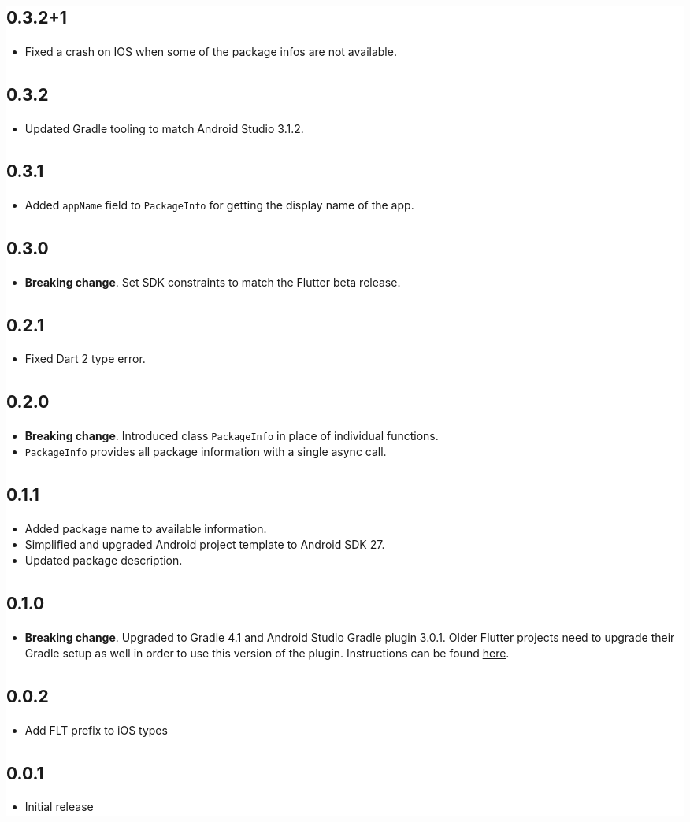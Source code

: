 ## 0.3.2+1

- Fixed a crash on IOS when some of the package infos are not available.

## 0.3.2

- Updated Gradle tooling to match Android Studio 3.1.2.

## 0.3.1

- Added `appName` field to `PackageInfo` for getting the display name of the app.

## 0.3.0

- **Breaking change**. Set SDK constraints to match the Flutter beta release.

## 0.2.1

- Fixed Dart 2 type error.

## 0.2.0

- **Breaking change**. Introduced class `PackageInfo` in place of individual functions.
- `PackageInfo` provides all package information with a single async call.

## 0.1.1

- Added package name to available information.
- Simplified and upgraded Android project template to Android SDK 27.
- Updated package description.

## 0.1.0

- **Breaking change**. Upgraded to Gradle 4.1 and Android Studio Gradle plugin
  3.0.1. Older Flutter projects need to upgrade their Gradle setup as well in
  order to use this version of the plugin. Instructions can be found
  [here](https://github.com/flutter/flutter/wiki/Updating-Flutter-projects-to-Gradle-4.1-and-Android-Studio-Gradle-plugin-3.0.1).

## 0.0.2

- Add FLT prefix to iOS types

## 0.0.1

- Initial release

